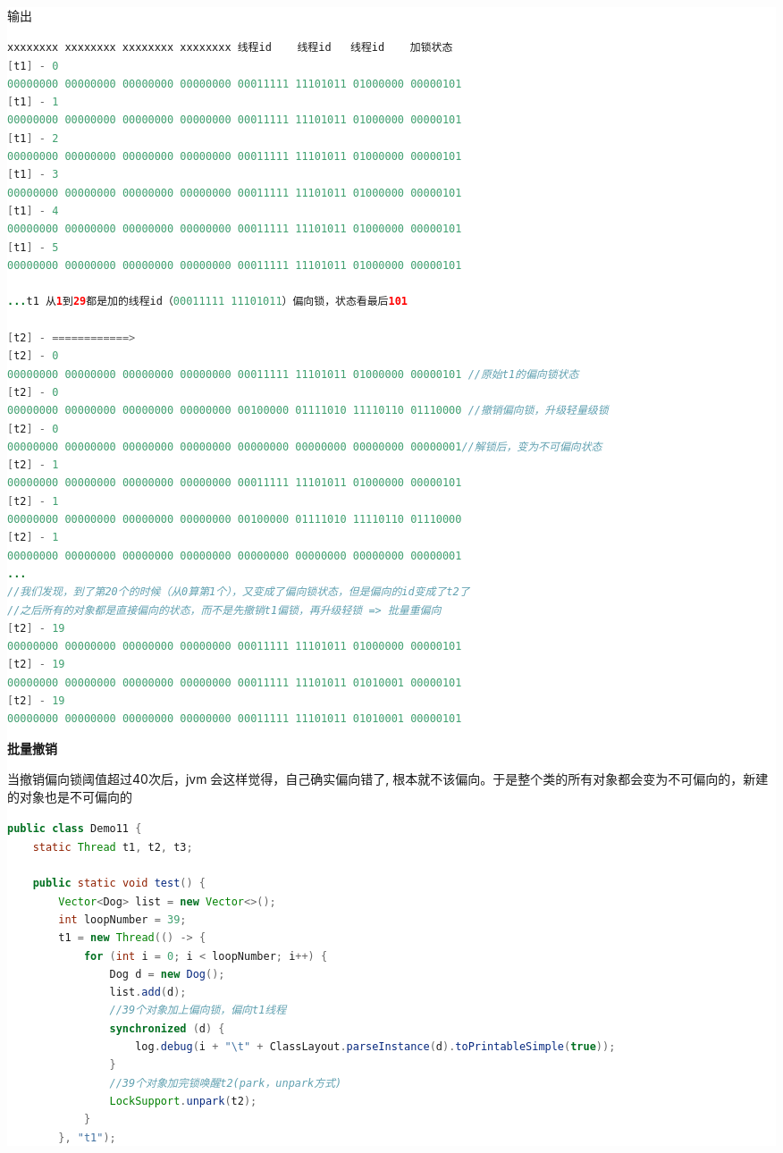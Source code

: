 输出
```java
xxxxxxxx xxxxxxxx xxxxxxxx xxxxxxxx 线程id    线程id   线程id    加锁状态
[t1] - 0
00000000 00000000 00000000 00000000 00011111 11101011 01000000 00000101
[t1] - 1
00000000 00000000 00000000 00000000 00011111 11101011 01000000 00000101
[t1] - 2
00000000 00000000 00000000 00000000 00011111 11101011 01000000 00000101
[t1] - 3
00000000 00000000 00000000 00000000 00011111 11101011 01000000 00000101
[t1] - 4
00000000 00000000 00000000 00000000 00011111 11101011 01000000 00000101
[t1] - 5
00000000 00000000 00000000 00000000 00011111 11101011 01000000 00000101

...t1 从1到29都是加的线程id（00011111 11101011）偏向锁，状态看最后101

[t2] - ============>
[t2] - 0
00000000 00000000 00000000 00000000 00011111 11101011 01000000 00000101 //原始t1的偏向锁状态
[t2] - 0
00000000 00000000 00000000 00000000 00100000 01111010 11110110 01110000 //撤销偏向锁，升级轻量级锁
[t2] - 0
00000000 00000000 00000000 00000000 00000000 00000000 00000000 00000001//解锁后，变为不可偏向状态
[t2] - 1
00000000 00000000 00000000 00000000 00011111 11101011 01000000 00000101
[t2] - 1
00000000 00000000 00000000 00000000 00100000 01111010 11110110 01110000
[t2] - 1
00000000 00000000 00000000 00000000 00000000 00000000 00000000 00000001
...
//我们发现，到了第20个的时候（从0算第1个），又变成了偏向锁状态，但是偏向的id变成了t2了
//之后所有的对象都是直接偏向的状态，而不是先撤销t1偏锁，再升级轻锁 => 批量重偏向
[t2] - 19
00000000 00000000 00000000 00000000 00011111 11101011 01000000 00000101
[t2] - 19
00000000 00000000 00000000 00000000 00011111 11101011 01010001 00000101
[t2] - 19
00000000 00000000 00000000 00000000 00011111 11101011 01010001 00000101
```

**批量撤销**

当撤销偏向锁阈值超过40次后，jvm 会这样觉得，自己确实偏向错了, 根本就不该偏向。于是整个类的所有对象都会变为不可偏向的，新建的对象也是不可偏向的

```java
public class Demo11 {
    static Thread t1, t2, t3;

    public static void test() {
        Vector<Dog> list = new Vector<>();
        int loopNumber = 39;
        t1 = new Thread(() -> {
            for (int i = 0; i < loopNumber; i++) {
                Dog d = new Dog();
                list.add(d);
                //39个对象加上偏向锁，偏向t1线程
                synchronized (d) {
                    log.debug(i + "\t" + ClassLayout.parseInstance(d).toPrintableSimple(true));
                }
                //39个对象加完锁唤醒t2(park，unpark方式)
                LockSupport.unpark(t2);
            }
        }, "t1");
```